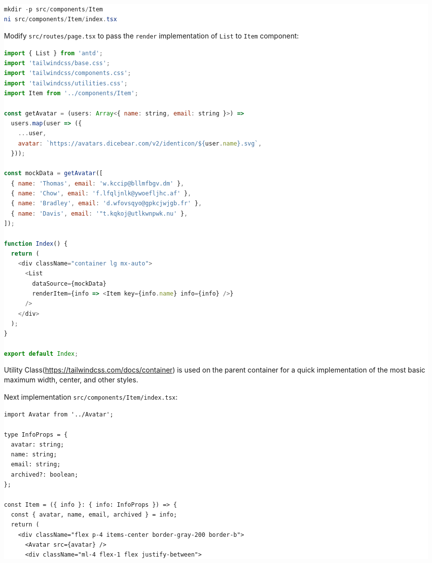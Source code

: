 </TabItem>
<TabItem value="Windows" label="Windows">

```powershell
mkdir -p src/components/Item
ni src/components/Item/index.tsx
```

</TabItem>
</Tabs>

Modify `src/routes/page.tsx` to pass the `render` implementation of `List` to `Item` component:

```js
import { List } from 'antd';
import 'tailwindcss/base.css';
import 'tailwindcss/components.css';
import 'tailwindcss/utilities.css';
import Item from '../components/Item';

const getAvatar = (users: Array<{ name: string, email: string }>) =>
  users.map(user => ({
    ...user,
    avatar: `https://avatars.dicebear.com/v2/identicon/${user.name}.svg`,
  }));

const mockData = getAvatar([
  { name: 'Thomas', email: 'w.kccip@bllmfbgv.dm' },
  { name: 'Chow', email: 'f.lfqljnlk@ywoefljhc.af' },
  { name: 'Bradley', email: 'd.wfovsqyo@gpkcjwjgb.fr' },
  { name: 'Davis', email: '"t.kqkoj@utlkwnpwk.nu' },
]);

function Index() {
  return (
    <div className="container lg mx-auto">
      <List
        dataSource={mockData}
        renderItem={info => <Item key={info.name} info={info} />}
      />
    </div>
  );
}

export default Index;
```

Utility Class(https://tailwindcss.com/docs/container) is used on the parent container for a quick implementation of the most basic maximum width, center, and other styles.

Next implementation `src/components/Item/index.tsx`:

```tsx
import Avatar from '../Avatar';

type InfoProps = {
  avatar: string;
  name: string;
  email: string;
  archived?: boolean;
};

const Item = ({ info }: { info: InfoProps }) => {
  const { avatar, name, email, archived } = info;
  return (
    <div className="flex p-4 items-center border-gray-200 border-b">
      <Avatar src={avatar} />
      <div className="ml-4 flex-1 flex justify-between">
```
